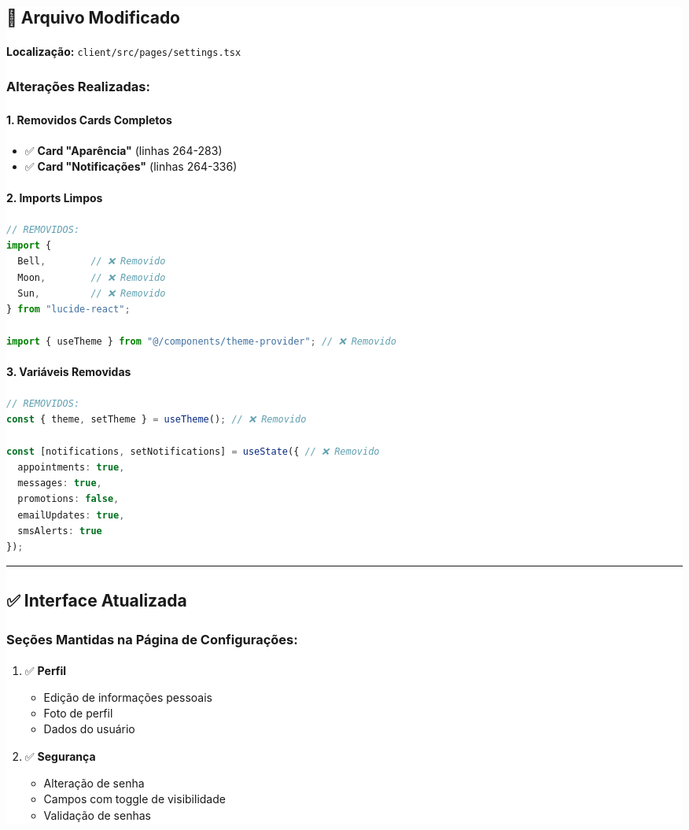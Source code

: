 
## 📁 Arquivo Modificado

**Localização:** `client/src/pages/settings.tsx`

### Alterações Realizadas:

#### 1. Removidos Cards Completos
- ✅ **Card "Aparência"** (linhas 264-283)
- ✅ **Card "Notificações"** (linhas 264-336)

#### 2. Imports Limpos
```typescript
// REMOVIDOS:
import { 
  Bell,        // ❌ Removido
  Moon,        // ❌ Removido
  Sun,         // ❌ Removido
} from "lucide-react";

import { useTheme } from "@/components/theme-provider"; // ❌ Removido
```

#### 3. Variáveis Removidas
```typescript
// REMOVIDOS:
const { theme, setTheme } = useTheme(); // ❌ Removido

const [notifications, setNotifications] = useState({ // ❌ Removido
  appointments: true,
  messages: true,
  promotions: false,
  emailUpdates: true,
  smsAlerts: true
});
```

---

## ✅ Interface Atualizada

### Seções Mantidas na Página de Configurações:

1. ✅ **Perfil**
   - Edição de informações pessoais
   - Foto de perfil
   - Dados do usuário

2. ✅ **Segurança**
   - Alteração de senha
   - Campos com toggle de visibilidade
   - Validação de senhas
